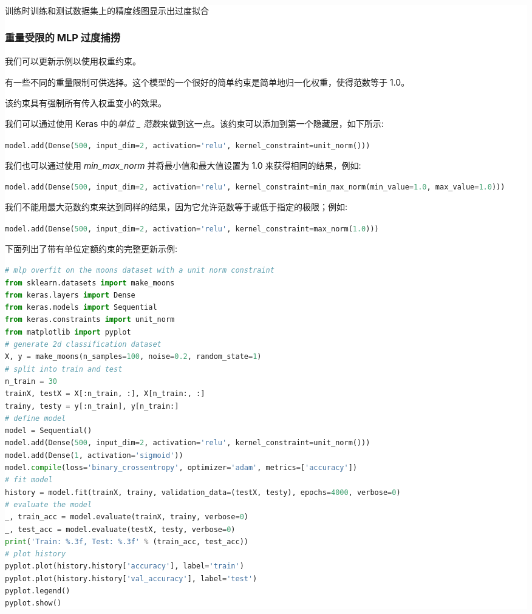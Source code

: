 训练时训练和测试数据集上的精度线图显示出过度拟合

### 重量受限的 MLP 过度捕捞

我们可以更新示例以使用权重约束。

有一些不同的重量限制可供选择。这个模型的一个很好的简单约束是简单地归一化权重，使得范数等于 1.0。

该约束具有强制所有传入权重变小的效果。

我们可以通过使用 Keras 中的*单位 _ 范数*来做到这一点。该约束可以添加到第一个隐藏层，如下所示:

```py
model.add(Dense(500, input_dim=2, activation='relu', kernel_constraint=unit_norm()))
```

我们也可以通过使用 *min_max_norm* 并将最小值和最大值设置为 1.0 来获得相同的结果，例如:

```py
model.add(Dense(500, input_dim=2, activation='relu', kernel_constraint=min_max_norm(min_value=1.0, max_value=1.0)))
```

我们不能用最大范数约束来达到同样的结果，因为它允许范数等于或低于指定的极限；例如:

```py
model.add(Dense(500, input_dim=2, activation='relu', kernel_constraint=max_norm(1.0)))
```

下面列出了带有单位定额约束的完整更新示例:

```py
# mlp overfit on the moons dataset with a unit norm constraint
from sklearn.datasets import make_moons
from keras.layers import Dense
from keras.models import Sequential
from keras.constraints import unit_norm
from matplotlib import pyplot
# generate 2d classification dataset
X, y = make_moons(n_samples=100, noise=0.2, random_state=1)
# split into train and test
n_train = 30
trainX, testX = X[:n_train, :], X[n_train:, :]
trainy, testy = y[:n_train], y[n_train:]
# define model
model = Sequential()
model.add(Dense(500, input_dim=2, activation='relu', kernel_constraint=unit_norm()))
model.add(Dense(1, activation='sigmoid'))
model.compile(loss='binary_crossentropy', optimizer='adam', metrics=['accuracy'])
# fit model
history = model.fit(trainX, trainy, validation_data=(testX, testy), epochs=4000, verbose=0)
# evaluate the model
_, train_acc = model.evaluate(trainX, trainy, verbose=0)
_, test_acc = model.evaluate(testX, testy, verbose=0)
print('Train: %.3f, Test: %.3f' % (train_acc, test_acc))
# plot history
pyplot.plot(history.history['accuracy'], label='train')
pyplot.plot(history.history['val_accuracy'], label='test')
pyplot.legend()
pyplot.show()
```
